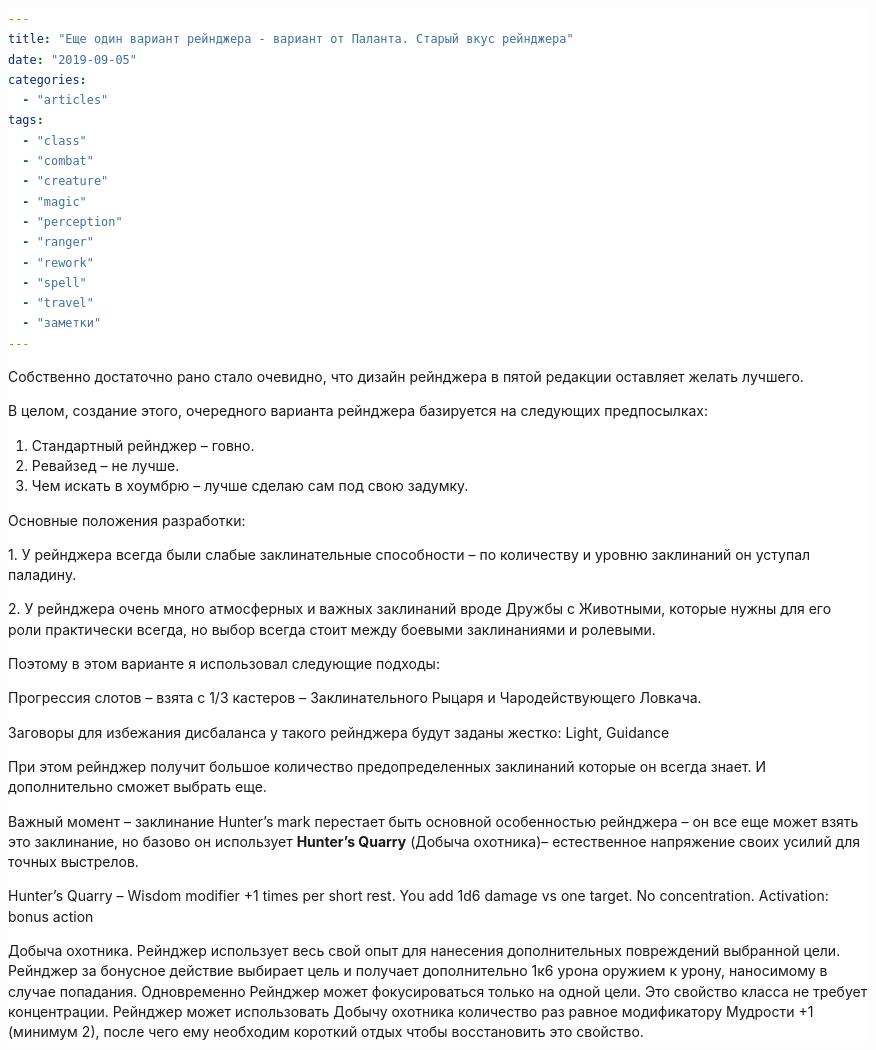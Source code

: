 ```yaml
---
title: "Еще один вариант рейнджера - вариант от Паланта. Старый вкус рейнджера"
date: "2019-09-05"
categories: 
  - "articles"
tags: 
  - "class"
  - "combat"
  - "creature"
  - "magic"
  - "perception"
  - "ranger"
  - "rework"
  - "spell"
  - "travel"
  - "заметки"
---
```


Собственно достаточно рано стало очевидно, что дизайн рейнджера в пятой редакции оставляет желать лучшего.

В целом, создание этого, очередного варианта рейнджера базируется на следующих предпосылках:

1. Стандартный рейнджер – говно.
2. Ревайзед – не лучше.
3. Чем искать в хоумбрю – лучше сделаю сам под свою задумку.

Основные положения разработки:

1\. У рейнджера всегда были слабые заклинательные способности – по количеству и уровню заклинаний он уступал паладину.

2\. У рейнджера очень много атмосферных и важных заклинаний вроде Дружбы с Животными, которые нужны для его роли практически всегда, но выбор всегда стоит между боевыми заклинаниями и ролевыми.

Поэтому в этом варианте я использовал следующие подходы:

Прогрессия слотов – взята с 1/3 кастеров – Заклинательного Рыцаря и Чародействующего Ловкача.

Заговоры для избежания дисбаланса у такого рейнджера будут заданы жестко: Light, Guidance

При этом рейнджер получит большое количество предопределенных заклинаний которые он всегда знает. И дополнительно сможет выбрать еще.

Важный момент – заклинание Hunter’s mark перестает быть основной особенностью рейнджера – он все еще может взять это заклинание, но базово он использует **Hunter’s Quarry** (Добыча охотника)– естественное напряжение своих усилий для точных выстрелов.

Hunter’s Quarry – Wisdom modifier +1 times per short rest. You add 1d6 damage vs one target. No concentration. Activation: bonus action

Добыча охотника. Рейнджер использует весь свой опыт для нанесения дополнительных повреждений выбранной цели. Рейнджер за бонусное действие выбирает цель и получает дополнительно 1к6 урона оружием к урону, наносимому в случае попадания. Одновременно Рейнджер может фокусироваться только на одной цели. Это свойство класса не требует концентрации. Рейнджер может использовать Добычу охотника количество раз равное модификатору Мудрости +1 (минимум 2), после чего ему необходим короткий отдых чтобы восстановить это свойство.
